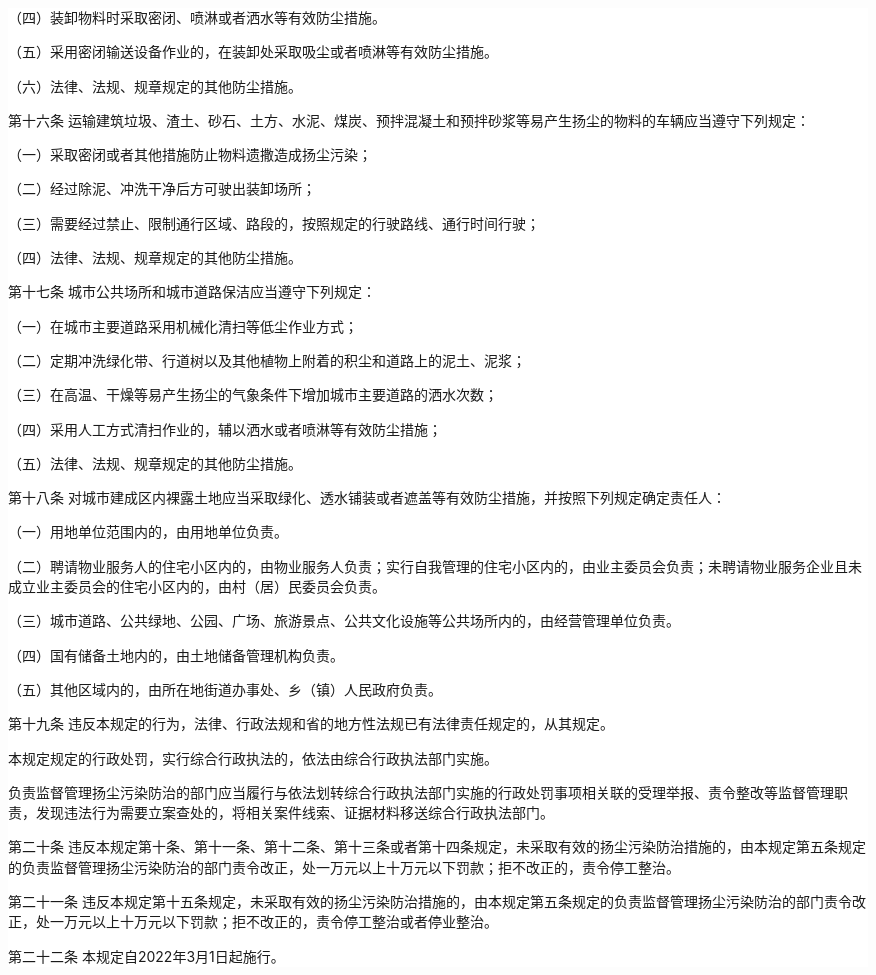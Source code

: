（四）装卸物料时采取密闭、喷淋或者洒水等有效防尘措施。

（五）采用密闭输送设备作业的，在装卸处采取吸尘或者喷淋等有效防尘措施。

（六）法律、法规、规章规定的其他防尘措施。

第十六条 运输建筑垃圾、渣土、砂石、土方、水泥、煤炭、预拌混凝土和预拌砂浆等易产生扬尘的物料的车辆应当遵守下列规定：

（一）采取密闭或者其他措施防止物料遗撒造成扬尘污染；

（二）经过除泥、冲洗干净后方可驶出装卸场所；

（三）需要经过禁止、限制通行区域、路段的，按照规定的行驶路线、通行时间行驶；

（四）法律、法规、规章规定的其他防尘措施。

第十七条 城市公共场所和城市道路保洁应当遵守下列规定：

（一）在城市主要道路采用机械化清扫等低尘作业方式；

（二）定期冲洗绿化带、行道树以及其他植物上附着的积尘和道路上的泥土、泥浆；

（三）在高温、干燥等易产生扬尘的气象条件下增加城市主要道路的洒水次数；

（四）采用人工方式清扫作业的，辅以洒水或者喷淋等有效防尘措施；

（五）法律、法规、规章规定的其他防尘措施。

第十八条 对城市建成区内裸露土地应当采取绿化、透水铺装或者遮盖等有效防尘措施，并按照下列规定确定责任人：

（一）用地单位范围内的，由用地单位负责。

（二）聘请物业服务人的住宅小区内的，由物业服务人负责；实行自我管理的住宅小区内的，由业主委员会负责；未聘请物业服务企业且未成立业主委员会的住宅小区内的，由村（居）民委员会负责。

（三）城市道路、公共绿地、公园、广场、旅游景点、公共文化设施等公共场所内的，由经营管理单位负责。

（四）国有储备土地内的，由土地储备管理机构负责。

（五）其他区域内的，由所在地街道办事处、乡（镇）人民政府负责。

第十九条 违反本规定的行为，法律、行政法规和省的地方性法规已有法律责任规定的，从其规定。

本规定规定的行政处罚，实行综合行政执法的，依法由综合行政执法部门实施。

负责监督管理扬尘污染防治的部门应当履行与依法划转综合行政执法部门实施的行政处罚事项相关联的受理举报、责令整改等监督管理职责，发现违法行为需要立案查处的，将相关案件线索、证据材料移送综合行政执法部门。

第二十条 违反本规定第十条、第十一条、第十二条、第十三条或者第十四条规定，未采取有效的扬尘污染防治措施的，由本规定第五条规定的负责监督管理扬尘污染防治的部门责令改正，处一万元以上十万元以下罚款；拒不改正的，责令停工整治。

第二十一条 违反本规定第十五条规定，未采取有效的扬尘污染防治措施的，由本规定第五条规定的负责监督管理扬尘污染防治的部门责令改正，处一万元以上十万元以下罚款；拒不改正的，责令停工整治或者停业整治。

第二十二条 本规定自2022年3月1日起施行。